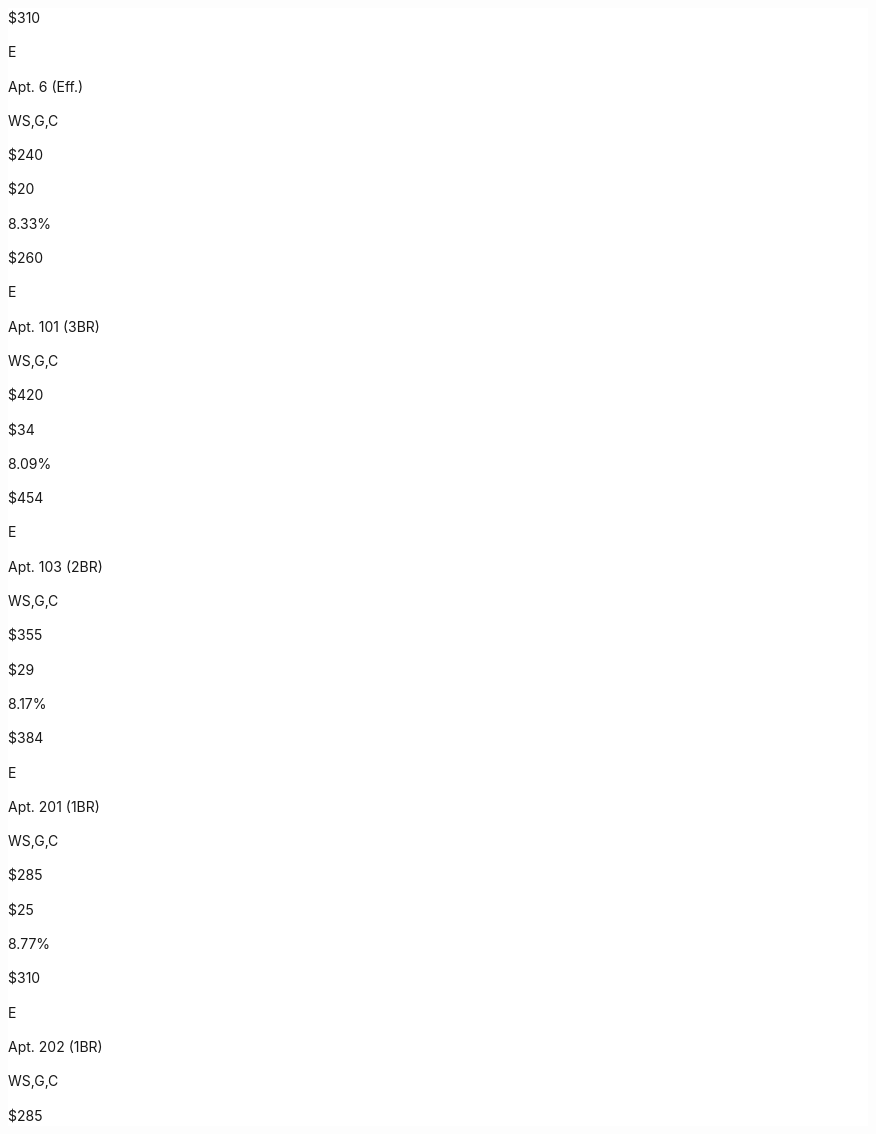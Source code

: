 $310

E

Apt. 6 (Eff.)

WS,G,C

$240

$20

8.33%

$260

E

Apt. 101 (3BR)

WS,G,C

$420

$34

8.09%

$454

E

Apt. 103 (2BR)

WS,G,C

$355

$29

8.17%

$384

E

Apt. 201 (1BR)

WS,G,C

$285

$25

8.77%

$310

E

Apt. 202 (1BR)

WS,G,C

$285
